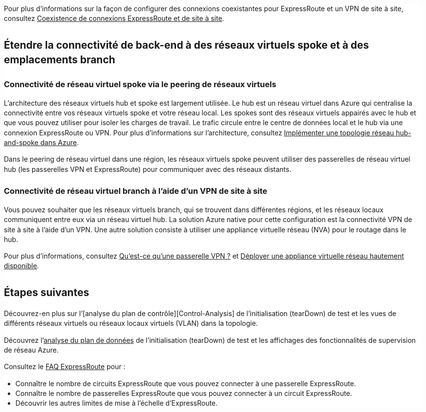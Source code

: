 Pour plus d’informations sur la façon de configurer des connexions coexistantes pour ExpressRoute et un VPN de site à site, consultez [Coexistence de connexions ExpressRoute et de site à site][ExR-S2S-CoEx].

## <a name="extend-back-end-connectivity-to-spoke-vnets-and-branch-locations"></a>Étendre la connectivité de back-end à des réseaux virtuels spoke et à des emplacements branch

### <a name="spoke-vnet-connectivity-by-using-vnet-peering"></a>Connectivité de réseau virtuel spoke via le peering de réseaux virtuels

L’architecture des réseaux virtuels hub et spoke est largement utilisée. Le hub est un réseau virtuel dans Azure qui centralise la connectivité entre vos réseaux virtuels spoke et votre réseau local. Les spokes sont des réseaux virtuels appairés avec le hub et que vous pouvez utiliser pour isoler les charges de travail. Le trafic circule entre le centre de données local et le hub via une connexion ExpressRoute ou VPN. Pour plus d’informations sur l’architecture, consultez [Implémenter une topologie réseau hub-and-spoke dans Azure][Hub-n-Spoke].

Dans le peering de réseau virtuel dans une région, les réseaux virtuels spoke peuvent utiliser des passerelles de réseau virtuel hub (les passerelles VPN et ExpressRoute) pour communiquer avec des réseaux distants.

### <a name="branch-vnet-connectivity-by-using-site-to-site-vpn"></a>Connectivité de réseau virtuel branch à l’aide d’un VPN de site à site

Vous pouvez souhaiter que les réseaux virtuels branch, qui se trouvent dans différentes régions, et les réseaux locaux communiquent entre eux via un réseau virtuel hub. La solution Azure native pour cette configuration est la connectivité VPN de site à site à l’aide d’un VPN. Une autre solution consiste à utiliser une appliance virtuelle réseau (NVA) pour le routage dans le hub.

Pour plus d’informations, consultez [Qu’est-ce qu’une passerelle VPN ?][VPN] et [Déployer une appliance virtuelle réseau hautement disponible][Deploy-NVA].

## <a name="next-steps"></a>Étapes suivantes

Découvrez-en plus sur l’[analyse du plan de contrôle][Control-Analysis] de l’initialisation (tearDown) de test et les vues de différents réseaux virtuels ou réseaux locaux virtuels (VLAN) dans la topologie.

Découvrez l’[analyse du plan de données][Data-Analysis] de l’initialisation (tearDown) de test et les affichages des fonctionnalités de supervision de réseau Azure.

Consultez le [FAQ ExpressRoute][ExR-FAQ] pour :
-   Connaître le nombre de circuits ExpressRoute que vous pouvez connecter à une passerelle ExpressRoute.
-   Connaître le nombre de passerelles ExpressRoute que vous pouvez connecter à un circuit ExpressRoute.
-   Découvrir les autres limites de mise à l’échelle d’ExpressRoute.



[1]: ./media/backend-interoperability/SpokeVNet_peering.png "Peering du réseau virtuel spoke"
[2]: ./media/backend-interoperability/HubVNet-peering.png "Peering du réseau virtuel hub"
[3]: ./media/backend-interoperability/BranchVNet-VPNGW.png "Configuration de passerelle VPN d’un réseau virtuel branch"
[4]: ./media/backend-interoperability/ExR1.png "Configuration d’ExpressRoute 1"
[5]: ./media/backend-interoperability/ExR1-Hub-Connection.png "Configuration de la connexion d’ExpressRoute 1 à la passerelle ExR de réseau virtuel hub"
[6]: ./media/backend-interoperability/ExR2.png "Configuration d’ExpressRoute 2"
[7]: ./media/backend-interoperability/ExR2-Hub-Connection.png "Configuration de la connexion d’ExpressRoute 2 à la passerelle ExR de réseau virtuel hub"
[8]: ./media/backend-interoperability/ExR2-Remote-Connection.png "Configuration de la connexion d’ExpressRoute 2 à la passerelle ExR de réseau virtuel distant"


[Setup]: https://docs.microsoft.com/azure/networking/connectivty-interoperability-preface
[ExpressRoute]: https://docs.microsoft.com/azure/expressroute/expressroute-introduction
[VPN]: https://docs.microsoft.com/azure/vpn-gateway/vpn-gateway-about-vpngateways
[VNet]: https://docs.microsoft.com/azure/virtual-network/tutorial-connect-virtual-networks-portal
[Configuration]: https://docs.microsoft.com/azure/networking/connectivty-interoperability-configuration
[Data-Analysis]: https://docs.microsoft.com/azure/networking/connectivty-interoperability-data-plane
[ExR-FAQ]: https://docs.microsoft.com/azure/expressroute/expressroute-faqs
[S2S-Over-ExR]: https://docs.microsoft.com/azure/expressroute/site-to-site-vpn-over-microsoft-peering
[ExR-S2S-CoEx]: https://docs.microsoft.com/azure/expressroute/expressroute-howto-coexist-resource-manager
[Hub-n-Spoke]: https://docs.microsoft.com/azure/architecture/reference-architectures/hybrid-networking/hub-spoke
[Deploy-NVA]: https://docs.microsoft.com/azure/architecture/reference-architectures/dmz/nva-ha
[VNet-Config]: https://docs.microsoft.com/azure/virtual-network/virtual-network-manage-peering